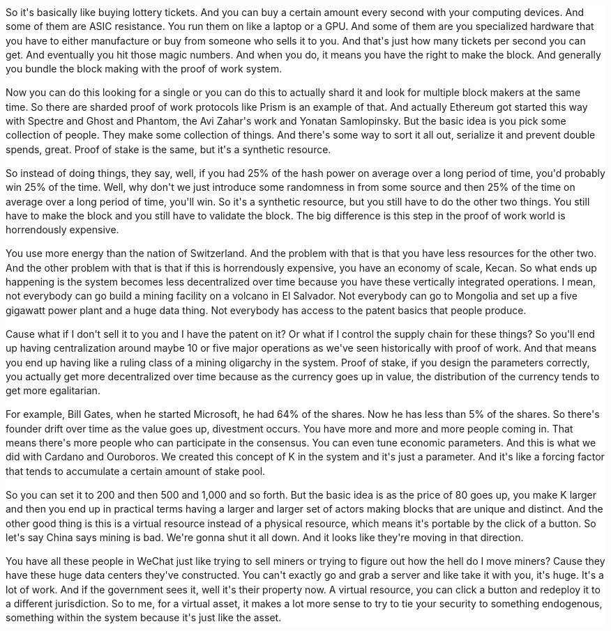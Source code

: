 So it's basically like buying lottery tickets. And you can buy a certain amount every second with your computing devices. And some of them are ASIC resistance. You run them on like a laptop or a GPU. And some of them are you specialized hardware that you have to either manufacture or buy from someone who sells it to you. And that's just how many tickets per second you can get. And eventually you hit those magic numbers. And when you do, it means you have the right to make the block. And generally you bundle the block making with the proof of work system.

Now you can do this looking for a single or you can do this to actually shard it and look for multiple block makers at the same time. So there are sharded proof of work protocols like Prism is an example of that. And actually Ethereum got started this way with Spectre and Ghost and Phantom, the Avi Zahar's work and Yonatan Samlopinsky. But the basic idea is you pick some collection of people. They make some collection of things. And there's some way to sort it all out, serialize it and prevent double spends, great. Proof of stake is the same, but it's a synthetic resource.

So instead of doing things, they say, well, if you had 25% of the hash power on average over a long period of time, you'd probably win 25% of the time. Well, why don't we just introduce some randomness in from some source and then 25% of the time on average over a long period of time, you'll win. So it's a synthetic resource, but you still have to do the other two things. You still have to make the block and you still have to validate the block. The big difference is this step in the proof of work world is horrendously expensive.

You use more energy than the nation of Switzerland. And the problem with that is that you have less resources for the other two. And the other problem with that is that if this is horrendously expensive, you have an economy of scale, Kecan. So what ends up happening is the system becomes less decentralized over time because you have these vertically integrated operations. I mean, not everybody can go build a mining facility on a volcano in El Salvador. Not everybody can go to Mongolia and set up a five gigawatt power plant and a huge data thing. Not everybody has access to the patent basics that people produce.

Cause what if I don't sell it to you and I have the patent on it? Or what if I control the supply chain for these things? So you'll end up having centralization around maybe 10 or five major operations as we've seen historically with proof of work. And that means you end up having like a ruling class of a mining oligarchy in the system. Proof of stake, if you design the parameters correctly, you actually get more decentralized over time because as the currency goes up in value, the distribution of the currency tends to get more egalitarian.

For example, Bill Gates, when he started Microsoft, he had 64% of the shares. Now he has less than 5% of the shares. So there's founder drift over time as the value goes up, divestment occurs. You have more and more and more people coming in. That means there's more people who can participate in the consensus. You can even tune economic parameters. And this is what we did with Cardano and Ouroboros. We created this concept of K in the system and it's just a parameter. And it's like a forcing factor that tends to accumulate a certain amount of stake pool.

So you can set it to 200 and then 500 and 1,000 and so forth. But the basic idea is as the price of 80 goes up, you make K larger and then you end up in practical terms having a larger and larger set of actors making blocks that are unique and distinct. And the other good thing is this is a virtual resource instead of a physical resource, which means it's portable by the click of a button. So let's say China says mining is bad. We're gonna shut it all down. And it looks like they're moving in that direction.

You have all these people in WeChat just like trying to sell miners or trying to figure out how the hell do I move miners? Cause they have these huge data centers they've constructed. You can't exactly go and grab a server and like take it with you, it's huge. It's a lot of work. And if the government sees it, well it's their property now. A virtual resource, you can click a button and redeploy it to a different jurisdiction. So to me, for a virtual asset, it makes a lot more sense to try to tie your security to something endogenous, something within the system because it's just like the asset.
